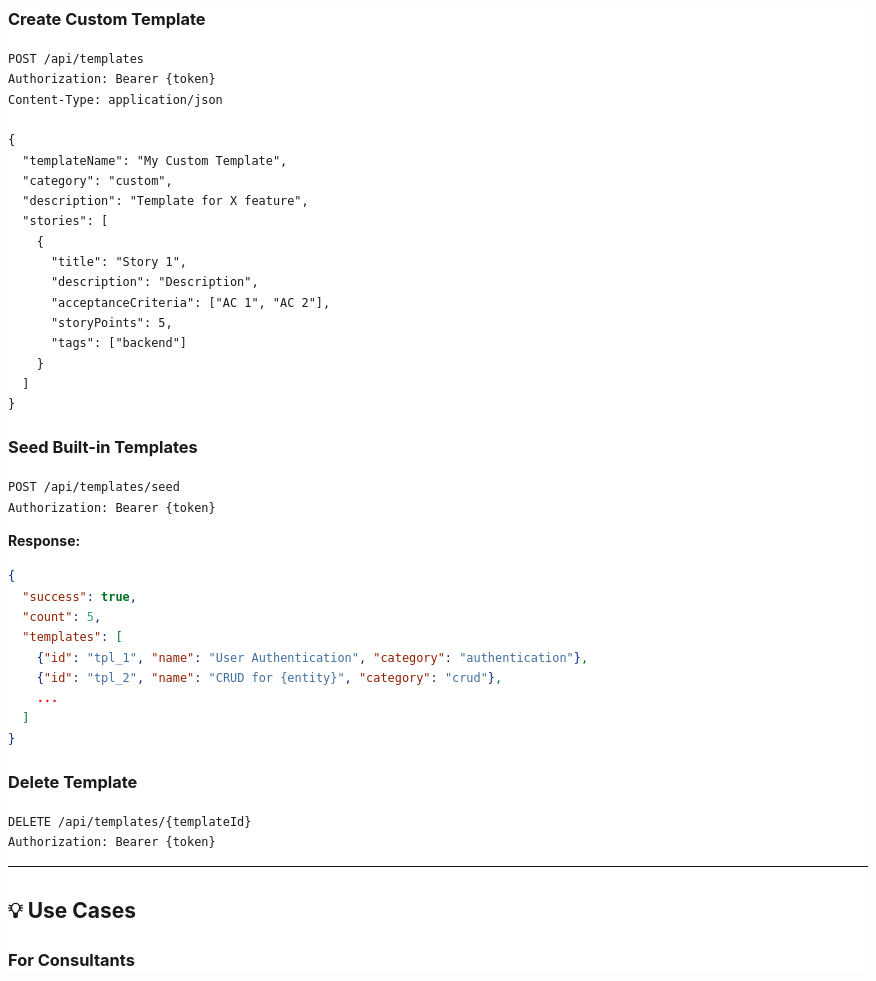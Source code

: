 ### Create Custom Template
```http
POST /api/templates
Authorization: Bearer {token}
Content-Type: application/json

{
  "templateName": "My Custom Template",
  "category": "custom",
  "description": "Template for X feature",
  "stories": [
    {
      "title": "Story 1",
      "description": "Description",
      "acceptanceCriteria": ["AC 1", "AC 2"],
      "storyPoints": 5,
      "tags": ["backend"]
    }
  ]
}
```

### Seed Built-in Templates
```http
POST /api/templates/seed
Authorization: Bearer {token}
```

**Response:**
```json
{
  "success": true,
  "count": 5,
  "templates": [
    {"id": "tpl_1", "name": "User Authentication", "category": "authentication"},
    {"id": "tpl_2", "name": "CRUD for {entity}", "category": "crud"},
    ...
  ]
}
```

### Delete Template
```http
DELETE /api/templates/{templateId}
Authorization: Bearer {token}
```

---

## 💡 Use Cases

### For Consultants
